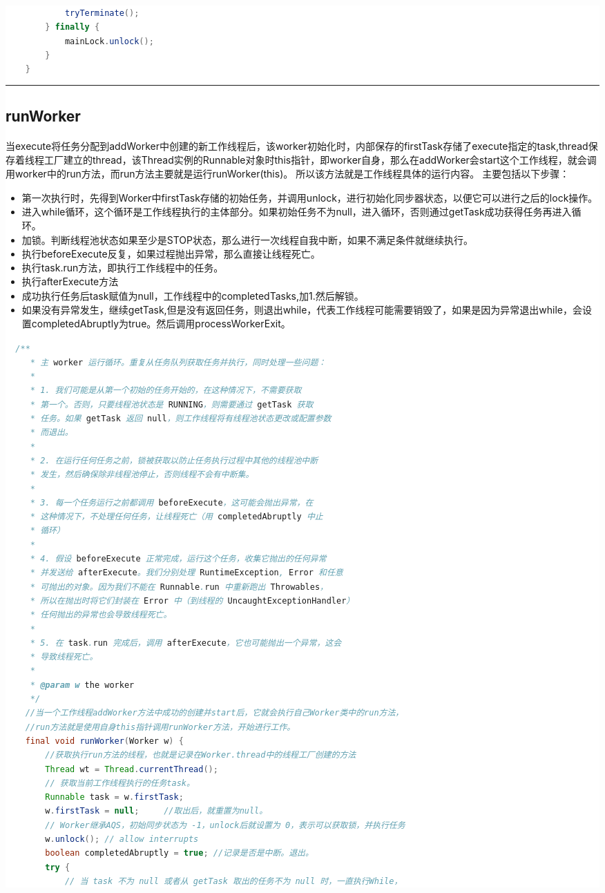 ```java
            tryTerminate();
        } finally {
            mainLock.unlock();
        }
    }
```
***
## runWorker
当execute将任务分配到addWorker中创建的新工作线程后，该worker初始化时，内部保存的firstTask存储了execute指定的task,thread保存着线程工厂建立的thread，该Thread实例的Runnable对象时this指针，即worker自身，那么在addWorker会start这个工作线程，就会调用worker中的run方法，而run方法主要就是运行runWorker(this)。
所以该方法就是工作线程具体的运行内容。
主要包括以下步骤：
* 第一次执行时，先得到Worker中firstTask存储的初始任务，并调用unlock，进行初始化同步器状态，以便它可以进行之后的lock操作。
* 进入while循环，这个循环是工作线程执行的主体部分。如果初始任务不为null，进入循环，否则通过getTask成功获得任务再进入循环。
* 加锁。判断线程池状态如果至少是STOP状态，那么进行一次线程自我中断，如果不满足条件就继续执行。
* 执行beforeExecute反复，如果过程抛出异常，那么直接让线程死亡。
* 执行task.run方法，即执行工作线程中的任务。
* 执行afterExecute方法
* 成功执行任务后task赋值为null，工作线程中的completedTasks,加1.然后解锁。
* 如果没有异常发生，继续getTask,但是没有返回任务，则退出while，代表工作线程可能需要销毁了，如果是因为异常退出while，会设置completedAbruptly为true。然后调用processWorkerExit。
```java
  /**
     * 主 worker 运行循环。重复从任务队列获取任务并执行，同时处理一些问题：
     *
     * 1. 我们可能是从第一个初始的任务开始的，在这种情况下，不需要获取
     * 第一个。否则，只要线程池状态是 RUNNING，则需要通过 getTask 获取
     * 任务。如果 getTask 返回 null，则工作线程将有线程池状态更改或配置参数
     * 而退出。
     *
     * 2. 在运行任何任务之前，锁被获取以防止任务执行过程中其他的线程池中断
     * 发生，然后确保除非线程池停止，否则线程不会有中断集。
     *
     * 3. 每一个任务运行之前都调用 beforeExecute，这可能会抛出异常，在
     * 这种情况下，不处理任何任务，让线程死亡（用 completedAbruptly 中止
     * 循环）
     *
     * 4. 假设 beforeExecute 正常完成，运行这个任务，收集它抛出的任何异常
     * 并发送给 afterExecute。我们分别处理 RuntimeException, Error 和任意
     * 可抛出的对象。因为我们不能在 Runnable.run 中重新跑出 Throwables，
     * 所以在抛出时将它们封装在 Error 中（到线程的 UncaughtExceptionHandler）
     * 任何抛出的异常也会导致线程死亡。
     *
     * 5. 在 task.run 完成后，调用 afterExecute，它也可能抛出一个异常，这会
     * 导致线程死亡。
     *
     * @param w the worker
     */
    //当一个工作线程addWorker方法中成功的创建并start后，它就会执行自己Worker类中的run方法，
    //run方法就是使用自身this指针调用runWorker方法，开始进行工作。
    final void runWorker(Worker w) {
        //获取执行run方法的线程，也就是记录在Worker.thread中的线程工厂创建的方法
        Thread wt = Thread.currentThread();
        // 获取当前工作线程执行的任务task。
        Runnable task = w.firstTask;
        w.firstTask = null;     //取出后，就重置为null。
        // Worker继承AQS，初始同步状态为 -1，unlock后就设置为 0，表示可以获取锁，并执行任务
        w.unlock(); // allow interrupts
        boolean completedAbruptly = true; //记录是否是中断。退出。
        try {
            // 当 task 不为 null 或者从 getTask 取出的任务不为 null 时，一直执行While，
```